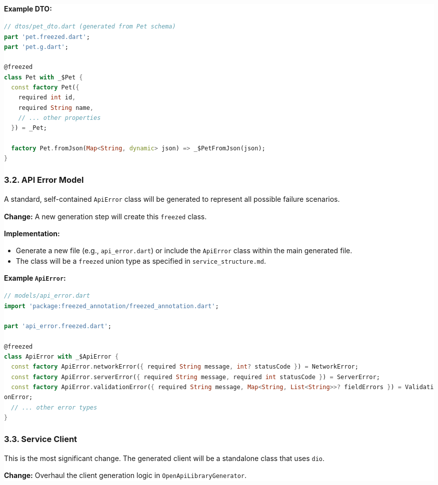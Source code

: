 **Example DTO:**
```dart
// dtos/pet_dto.dart (generated from Pet schema)
part 'pet.freezed.dart';
part 'pet.g.dart';

@freezed
class Pet with _$Pet {
  const factory Pet({
    required int id,
    required String name,
    // ... other properties
  }) = _Pet;

  factory Pet.fromJson(Map<String, dynamic> json) => _$PetFromJson(json);
}
```

### 3.2. API Error Model

A standard, self-contained `ApiError` class will be generated to represent all possible failure scenarios.

**Change:** A new generation step will create this `freezed` class.

**Implementation:**
- Generate a new file (e.g., `api_error.dart`) or include the `ApiError` class within the main generated file.
- The class will be a `freezed` union type as specified in `service_structure.md`.

**Example `ApiError`:**
```dart
// models/api_error.dart
import 'package:freezed_annotation/freezed_annotation.dart';

part 'api_error.freezed.dart';

@freezed
class ApiError with _$ApiError {
  const factory ApiError.networkError({ required String message, int? statusCode }) = NetworkError;
  const factory ApiError.serverError({ required String message, required int statusCode }) = ServerError;
  const factory ApiError.validationError({ required String message, Map<String, List<String>>? fieldErrors }) = ValidationError;
  // ... other error types
}
```

### 3.3. Service Client

This is the most significant change. The generated client will be a standalone class that uses `dio`.

**Change:** Overhaul the client generation logic in `OpenApiLibraryGenerator`.
